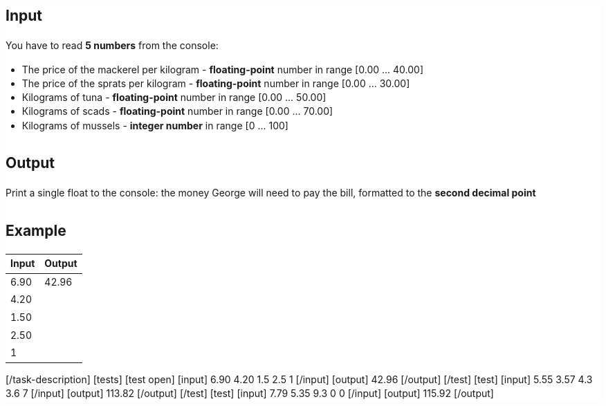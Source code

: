 ## Input
You have to read **5 numbers** from the console:
- Тhe price of the mackerel per kilogram - **floating-point** number in range [0.00 ... 40.00]
- Тhe price of the sprats per kilogram - **floating-point** number in range [0.00 ... 30.00]
- Кilograms of tuna - **floating-point** number in range [0.00 ... 50.00]
- Кilograms of scads - **floating-point** number in range [0.00 ... 70.00]
- Кilograms of mussels - **integer number** in range [0 ... 100]

## Output
Print a single float to the console: the money George will need to pay the bill, formatted to the **second decimal point**

## Example
| **Input** | **Output** |
| --- | --- |
| 6.90 | 42.96 |
| 4.20 | |
| 1.50 | |
| 2.50 | |
| 1 | |

[/task-description]
[tests]
[test open]
[input]
6.90
4.20
1.5
2.5
1
[/input]
[output]
42.96
[/output]
[/test]
[test]
[input]
5.55
3.57
4.3
3.6
7
[/input]
[output]
113.82
[/output]
[/test]
[test]
[input]
7.79
5.35
9.3
0
0
[/input]
[output]
115.92
[/output]